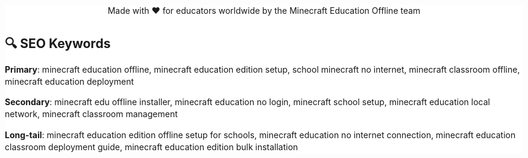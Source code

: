 <p align="center">
Made with ❤️ for educators worldwide by the Minecraft Education Offline team
</p>

## 🔍 SEO Keywords

**Primary**: minecraft education offline, minecraft education edition setup, school minecraft no internet, minecraft classroom offline, minecraft education deployment

**Secondary**: minecraft edu offline installer, minecraft education no login, minecraft school setup, minecraft education local network, minecraft classroom management

**Long-tail**: minecraft education edition offline setup for schools, minecraft education no internet connection, minecraft education classroom deployment guide, minecraft education edition bulk installation

